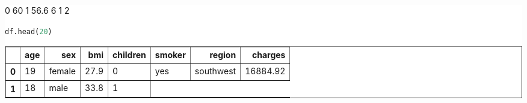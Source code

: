   <tbody>
    <tr>
      <th>0</th>
      <td>60</td>
      <td>1</td>
      <td>56.6</td>
      <td>6</td>
      <td>1</td>
      <td>2</td>
    </tr>
  </tbody>
</table>
</div>




```python
df.head(20)
```




<div>
<style scoped>
    .dataframe tbody tr th:only-of-type {
        vertical-align: middle;
    }

    .dataframe tbody tr th {
        vertical-align: top;
    }

    .dataframe thead th {
        text-align: right;
    }
</style>
<table border="1" class="dataframe">
  <thead>
    <tr style="text-align: right;">
      <th></th>
      <th>age</th>
      <th>sex</th>
      <th>bmi</th>
      <th>children</th>
      <th>smoker</th>
      <th>region</th>
      <th>charges</th>
    </tr>
  </thead>
  <tbody>
    <tr>
      <th>0</th>
      <td>19</td>
      <td>female</td>
      <td>27.9</td>
      <td>0</td>
      <td>yes</td>
      <td>southwest</td>
      <td>16884.92</td>
    </tr>
    <tr>
      <th>1</th>
      <td>18</td>
      <td>male</td>
      <td>33.8</td>
      <td>1</td>